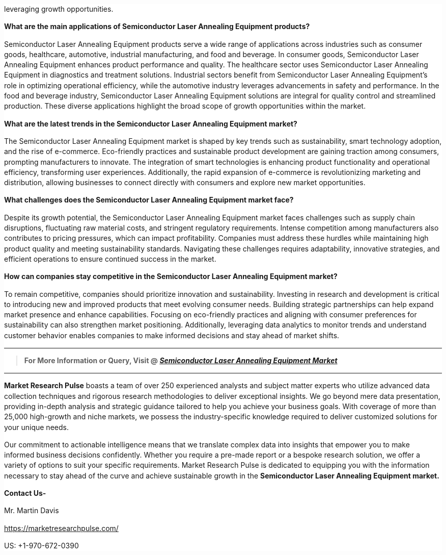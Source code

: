 leveraging growth opportunities.</p><p><strong>What are the main applications of Semiconductor Laser Annealing Equipment products?</strong></p><p>Semiconductor Laser Annealing Equipment products serve a wide range of applications across industries such as consumer goods, healthcare, automotive, industrial manufacturing, and food and beverage. In consumer goods, Semiconductor Laser Annealing Equipment enhances product performance and quality. The healthcare sector uses Semiconductor Laser Annealing Equipment in diagnostics and treatment solutions. Industrial sectors benefit from Semiconductor Laser Annealing Equipment&rsquo;s role in optimizing operational efficiency, while the automotive industry leverages advancements in safety and performance. In the food and beverage industry, Semiconductor Laser Annealing Equipment solutions are integral for quality control and streamlined production. These diverse applications highlight the broad scope of growth opportunities within the market.</p><p><strong>What are the latest trends in the Semiconductor Laser Annealing Equipment market?</strong></p><p>The Semiconductor Laser Annealing Equipment market is shaped by key trends such as sustainability, smart technology adoption, and the rise of e-commerce. Eco-friendly practices and sustainable product development are gaining traction among consumers, prompting manufacturers to innovate. The integration of smart technologies is enhancing product functionality and operational efficiency, transforming user experiences. Additionally, the rapid expansion of e-commerce is revolutionizing marketing and distribution, allowing businesses to connect directly with consumers and explore new market opportunities.</p><p><strong>What challenges does the Semiconductor Laser Annealing Equipment market face?</strong></p><p>Despite its growth potential, the Semiconductor Laser Annealing Equipment market faces challenges such as supply chain disruptions, fluctuating raw material costs, and stringent regulatory requirements. Intense competition among manufacturers also contributes to pricing pressures, which can impact profitability. Companies must address these hurdles while maintaining high product quality and meeting sustainability standards. Navigating these challenges requires adaptability, innovative strategies, and efficient operations to ensure continued success in the market.</p><p><strong>How can companies stay competitive in the Semiconductor Laser Annealing Equipment market?</strong></p><p>To remain competitive, companies should prioritize innovation and sustainability. Investing in research and development is critical to introducing new and improved products that meet evolving consumer needs. Building strategic partnerships can help expand market presence and enhance capabilities. Focusing on eco-friendly practices and aligning with consumer preferences for sustainability can also strengthen market positioning. Additionally, leveraging data analytics to monitor trends and understand customer behavior enables companies to make informed decisions and stay ahead of market shifts.</p><hr /><blockquote><p><strong>For More Information or Query, Visit @&nbsp;<em><a href="https://marketresearchpulse.com/report/13611/semiconductor-laser-annealing-equipment-market?utm_source=Linkedin&utm_medium=052">Semiconductor Laser Annealing Equipment Market</a></em></strong></p></blockquote><hr /><p><strong>Market Research Pulse</strong> boasts a team of over 250 experienced analysts and subject matter experts who utilize advanced data collection techniques and rigorous research methodologies to deliver exceptional insights. We go beyond mere data presentation, providing in-depth analysis and strategic guidance tailored to help you achieve your business goals. With coverage of more than 25,000 high-growth and niche markets, we possess the industry-specific knowledge required to deliver customized solutions for your unique needs.</p><p>Our commitment to actionable intelligence means that we translate complex data into insights that empower you to make informed business decisions confidently. Whether you require a pre-made report or a bespoke research solution, we offer a variety of options to suit your specific requirements. Market Research Pulse is dedicated to equipping you with the information necessary to stay ahead of the curve and achieve sustainable growth in the <strong>Semiconductor Laser Annealing Equipment market.</strong></p><p><strong>Contact Us-</strong></p><p>Mr. Martin Davis</p><p>https://marketresearchpulse.com/</p><p>US: +1-970-672-0390</p>
